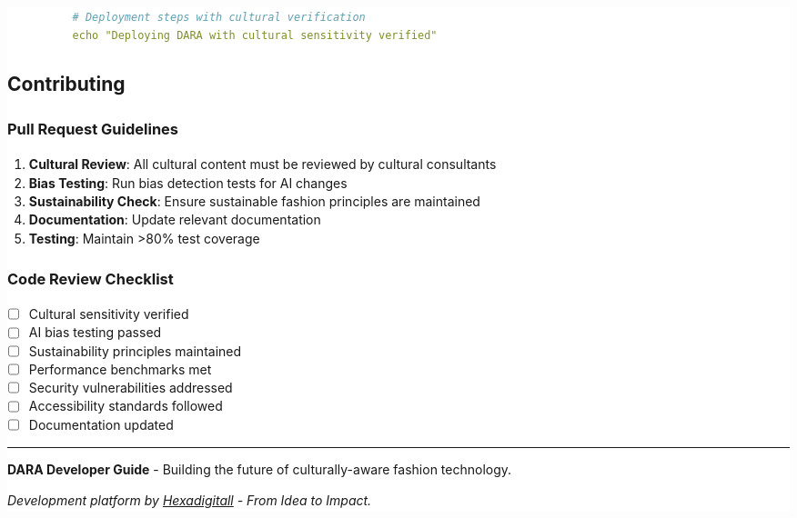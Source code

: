 ```yaml
          # Deployment steps with cultural verification
          echo "Deploying DARA with cultural sensitivity verified"
```

## Contributing

### Pull Request Guidelines
1. **Cultural Review**: All cultural content must be reviewed by cultural consultants
2. **Bias Testing**: Run bias detection tests for AI changes
3. **Sustainability Check**: Ensure sustainable fashion principles are maintained
4. **Documentation**: Update relevant documentation
5. **Testing**: Maintain >80% test coverage

### Code Review Checklist
- [ ] Cultural sensitivity verified
- [ ] AI bias testing passed
- [ ] Sustainability principles maintained
- [ ] Performance benchmarks met
- [ ] Security vulnerabilities addressed
- [ ] Accessibility standards followed
- [ ] Documentation updated

---

**DARA Developer Guide** - Building the future of culturally-aware fashion technology.

*Development platform by [Hexadigitall](https://hexadigitall.com) - From Idea to Impact.*
